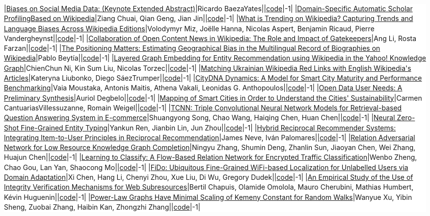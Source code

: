 |[Biases on Social Media Data: (Keynote Extended Abstract)](https://doi.org/10.1145/3366424.3383564)|Ricardo BaezaYates||[code](https://paperswithcode.com/search?q_meta=&q_type=&q=Biases+on+Social+Media+Data:+(Keynote+Extended+Abstract))|-1|
|[Domain-Specific Automatic Scholar ProfilingBased on Wikipedia](https://doi.org/10.1145/3366424.3383565)|Ziang Chuai, Qian Geng, Jian Jin||[code](https://paperswithcode.com/search?q_meta=&q_type=&q=Domain-Specific+Automatic+Scholar+ProfilingBased+on+Wikipedia)|-1|
|[What is Trending on Wikipedia? Capturing Trends and Language Biases Across Wikipedia Editions](https://doi.org/10.1145/3366424.3383567)|Volodymyr Miz, Joëlle Hanna, Nicolas Aspert, Benjamin Ricaud, Pierre Vandergheynst||[code](https://paperswithcode.com/search?q_meta=&q_type=&q=What+is+Trending+on+Wikipedia?+Capturing+Trends+and+Language+Biases+Across+Wikipedia+Editions)|-1|
|[Collaboration of Open Content News in Wikipedia: The Role and Impact of Gatekeepers](https://doi.org/10.1145/3366424.3383568)|Ang Li, Rosta Farzan||[code](https://paperswithcode.com/search?q_meta=&q_type=&q=Collaboration+of+Open+Content+News+in+Wikipedia:+The+Role+and+Impact+of+Gatekeepers)|-1|
|[The Positioning Matters: Estimating Geographical Bias in the Multilingual Record of Biographies on Wikipedia](https://doi.org/10.1145/3366424.3383569)|Pablo Beytía||[code](https://paperswithcode.com/search?q_meta=&q_type=&q=The+Positioning+Matters:+Estimating+Geographical+Bias+in+the+Multilingual+Record+of+Biographies+on+Wikipedia)|-1|
|[Layered Graph Embedding for Entity Recommendation using Wikipedia in the Yahoo! Knowledge Graph](https://doi.org/10.1145/3366424.3383570)|ChienChun Ni, Kin Sum Liu, Nicolas Torzec||[code](https://paperswithcode.com/search?q_meta=&q_type=&q=Layered+Graph+Embedding+for+Entity+Recommendation+using+Wikipedia+in+the+Yahoo!+Knowledge+Graph)|-1|
|[Matching Ukrainian Wikipedia Red Links with English Wikipedia's Articles](https://doi.org/10.1145/3366424.3383571)|Kateryna Liubonko, Diego SáezTrumper||[code](https://paperswithcode.com/search?q_meta=&q_type=&q=Matching+Ukrainian+Wikipedia+Red+Links+with+English+Wikipedia's+Articles)|-1|
|[CityDNA Dynamics: A Model for Smart City Maturity and Performance Benchmarking](https://doi.org/10.1145/3366424.3386584)|Vaia Moustaka, Antonis Maitis, Athena Vakali, Leonidas G. Anthopoulos||[code](https://paperswithcode.com/search?q_meta=&q_type=&q=CityDNA+Dynamics:+A+Model+for+Smart+City+Maturity+and+Performance+Benchmarking)|-1|
|[Open Data User Needs: A Preliminary Synthesis](https://doi.org/10.1145/3366424.3386586)|Auriol Degbelo||[code](https://paperswithcode.com/search?q_meta=&q_type=&q=Open+Data+User+Needs:+A+Preliminary+Synthesis)|-1|
|[Mapping of Smart Cities in Order to Understand the Cities' Sustainability](https://doi.org/10.1145/3366424.3386585)|Carmen CantuariasVillessuzanne, Romain Weigel||[code](https://paperswithcode.com/search?q_meta=&q_type=&q=Mapping+of+Smart+Cities+in+Order+to+Understand+the+Cities'+Sustainability)|-1|
|[TCNN: Triple Convolutional Neural Network Models for Retrieval-based Question Answering System in E-commerce](https://doi.org/10.1145/3366424.3382684)|Shuangyong Song, Chao Wang, Haiqing Chen, Huan Chen||[code](https://paperswithcode.com/search?q_meta=&q_type=&q=TCNN:+Triple+Convolutional+Neural+Network+Models+for+Retrieval-based+Question+Answering+System+in+E-commerce)|-1|
|[Neural Zero-Shot Fine-Grained Entity Typing](https://doi.org/10.1145/3366424.3382725)|Yankun Ren, Jianbin Lin, Jun Zhou||[code](https://paperswithcode.com/search?q_meta=&q_type=&q=Neural+Zero-Shot+Fine-Grained+Entity+Typing)|-1|
|[Hybrid Reciprocal Recommender Systems: Integrating Item-to-User Principles in Reciprocal Recommendation](https://doi.org/10.1145/3366424.3383295)|James Neve, Iván Palomares||[code](https://paperswithcode.com/search?q_meta=&q_type=&q=Hybrid+Reciprocal+Recommender+Systems:+Integrating+Item-to-User+Principles+in+Reciprocal+Recommendation)|-1|
|[Relation Adversarial Network for Low Resource Knowledge Graph Completion](https://doi.org/10.1145/3366423.3380089)|Ningyu Zhang, Shumin Deng, Zhanlin Sun, Jiaoyan Chen, Wei Zhang, Huajun Chen||[code](https://paperswithcode.com/search?q_meta=&q_type=&q=Relation+Adversarial+Network+for+Low+Resource+Knowledge+Graph+Completion)|-1|
|[Learning to Classify: A Flow-Based Relation Network for Encrypted Traffic Classification](https://doi.org/10.1145/3366423.3380090)|Wenbo Zheng, Chao Gou, Lan Yan, Shaocong Mo||[code](https://paperswithcode.com/search?q_meta=&q_type=&q=Learning+to+Classify:+A+Flow-Based+Relation+Network+for+Encrypted+Traffic+Classification)|-1|
|[FiDo: Ubiquitous Fine-Grained WiFi-based Localization for Unlabelled Users via Domain Adaptation](https://doi.org/10.1145/3366423.3380091)|Xi Chen, Hang Li, Chenyi Zhou, Xue Liu, Di Wu, Gregory Dudek||[code](https://paperswithcode.com/search?q_meta=&q_type=&q=FiDo:+Ubiquitous+Fine-Grained+WiFi-based+Localization+for+Unlabelled+Users+via+Domain+Adaptation)|-1|
|[An Empirical Study of the Use of Integrity Verification Mechanisms for Web Subresources](https://doi.org/10.1145/3366423.3380092)|Bertil Chapuis, Olamide Omolola, Mauro Cherubini, Mathias Humbert, Kévin Huguenin||[code](https://paperswithcode.com/search?q_meta=&q_type=&q=An+Empirical+Study+of+the+Use+of+Integrity+Verification+Mechanisms+for+Web+Subresources)|-1|
|[Power-Law Graphs Have Minimal Scaling of Kemeny Constant for Random Walks](https://doi.org/10.1145/3366423.3380093)|Wanyue Xu, Yibin Sheng, Zuobai Zhang, Haibin Kan, Zhongzhi Zhang||[code](https://paperswithcode.com/search?q_meta=&q_type=&q=Power-Law+Graphs+Have+Minimal+Scaling+of+Kemeny+Constant+for+Random+Walks)|-1|